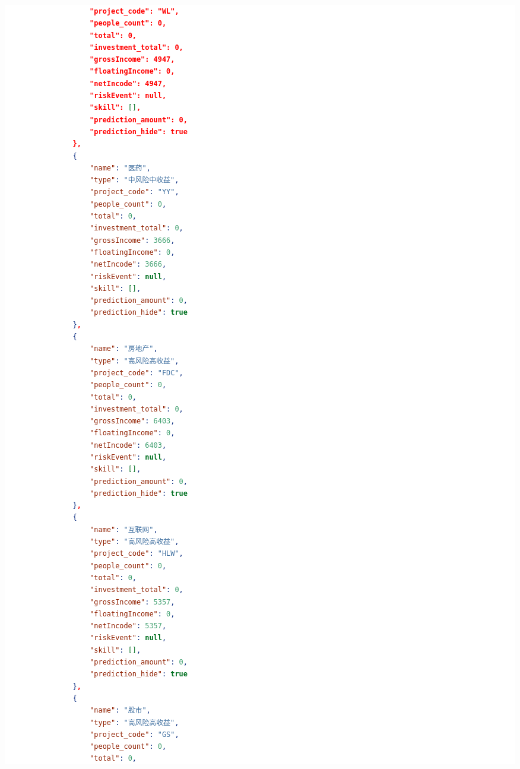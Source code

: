 ~~~json
                    "project_code": "WL",
                    "people_count": 0,
                    "total": 0,
                    "investment_total": 0,
                    "grossIncome": 4947,
                    "floatingIncome": 0,
                    "netIncode": 4947,
                    "riskEvent": null,
                    "skill": [],
                    "prediction_amount": 0,
                    "prediction_hide": true
                },
                {
                    "name": "医药",
                    "type": "中风险中收益",
                    "project_code": "YY",
                    "people_count": 0,
                    "total": 0,
                    "investment_total": 0,
                    "grossIncome": 3666,
                    "floatingIncome": 0,
                    "netIncode": 3666,
                    "riskEvent": null,
                    "skill": [],
                    "prediction_amount": 0,
                    "prediction_hide": true
                },
                {
                    "name": "房地产",
                    "type": "高风险高收益",
                    "project_code": "FDC",
                    "people_count": 0,
                    "total": 0,
                    "investment_total": 0,
                    "grossIncome": 6403,
                    "floatingIncome": 0,
                    "netIncode": 6403,
                    "riskEvent": null,
                    "skill": [],
                    "prediction_amount": 0,
                    "prediction_hide": true
                },
                {
                    "name": "互联网",
                    "type": "高风险高收益",
                    "project_code": "HLW",
                    "people_count": 0,
                    "total": 0,
                    "investment_total": 0,
                    "grossIncome": 5357,
                    "floatingIncome": 0,
                    "netIncode": 5357,
                    "riskEvent": null,
                    "skill": [],
                    "prediction_amount": 0,
                    "prediction_hide": true
                },
                {
                    "name": "股市",
                    "type": "高风险高收益",
                    "project_code": "GS",
                    "people_count": 0,
                    "total": 0,
~~~